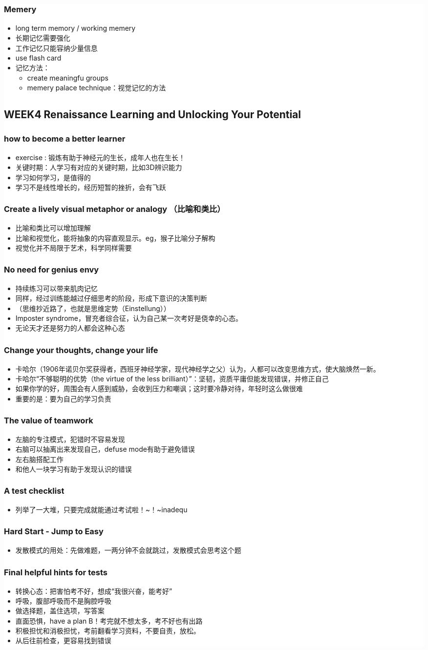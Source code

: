 ### Memery

*  long term memory / working memery
  * 长期记忆需要强化
  * 工作记忆只能容纳少量信息
*  use flash card
* 记忆方法：
  * create meaningfu groups
  * memery palace technique：视觉记忆的方法

## WEEK4 Renaissance Learning and Unlocking Your Potential


### how to become a better learner

* exercise : 锻炼有助于神经元的生长，成年人也在生长！
* 关键时期：人学习有对应的关键时期，比如3D辨识能力
* 学习如何学习，是值得的
* 学习不是线性增长的，经历短暂的挫折，会有飞跃

### Create a lively visual metaphor or analogy （比喻和类比）

* 比喻和类比可以增加理解
* 比喻和视觉化，能将抽象的内容直观显示。eg，猴子比喻分子解构
* 视觉化并不局限于艺术，科学同样需要

### No need for genius envy

* 持续练习可以带来肌肉记忆
* 同样，经过训练能越过仔细思考的阶段，形成下意识的决策判断
* （思维抄近路了，也就是思维定势（Einstellung））
* Imposter syndrome，冒充者综合征，认为自己某一次考好是侥幸的心态。
* 无论天才还是努力的人都会这种心态

### Change your thoughts, change your life

* 卡哈尔（1906年诺贝尔奖获得者，西班牙神经学家，现代神经学之父）认为，人都可以改变思维方式，使大脑焕然一新。
* 卡哈尔“不够聪明的优势（the virtue of the less brilliant）”：坚韧，资质平庸但能发现错误，并修正自己
* 如果你学的好，周围会有人感到威胁，会收到压力和嘲讽；这时要冷静对待，年轻时这么做很难
* 重要的是：要为自己的学习负责

### The value of teamwork

* 左脑的专注模式，犯错时不容易发现
* 右脑可以抽离出来发现自己，defuse mode有助于避免错误
* 左右脑搭配工作
* 和他人一块学习有助于发现认识的错误

### A test checklist

* 列举了一大堆，只要完成就能通过考试啦！~！~inadequ

### Hard Start - Jump to Easy

* 发散模式的用处：先做难题，一两分钟不会就跳过，发散模式会思考这个题

### Final helpful hints for tests

* 转换心态：把害怕考不好，想成“我很兴奋，能考好”
* 呼吸，腹部呼吸而不是胸腔呼吸
* 做选择题，盖住选项，写答案
* 直面恐惧，have a plan B！考完就不想太多，考不好也有出路
* 积极担忧和消极担忧，考前翻看学习资料，不要自责，放松。
* 从后往前检查，更容易找到错误

